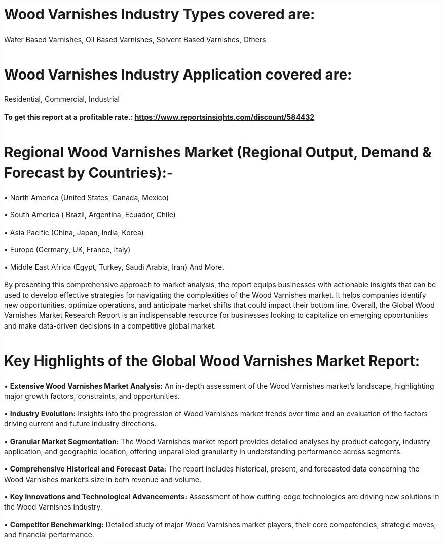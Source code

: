 # <strong>Wood Varnishes Industry Types covered are:</strong>

Water Based Varnishes, Oil Based Varnishes, Solvent Based Varnishes, Others

# <strong>Wood Varnishes Industry Application covered are:</strong>

Residential, Commercial, Industrial

<strong>To get this report at a profitable rate.: <a href=https://www.reportsinsights.com/discount/584432>https://www.reportsinsights.com/discount/584432</a></strong></font>

# <strong>Regional Wood Varnishes Market (Regional Output, Demand &amp; Forecast by Countries):-</strong>

• North America (United States, Canada, Mexico)

• South America ( Brazil, Argentina, Ecuador, Chile)

• Asia Pacific (China, Japan, India, Korea)

• Europe (Germany, UK, France, Italy)

• Middle East Africa (Egypt, Turkey, Saudi Arabia, Iran) And More.

By presenting this comprehensive approach to market analysis, the report equips businesses with actionable insights that can be used to develop effective strategies for navigating the complexities of the Wood Varnishes market. It helps companies identify new opportunities, optimize operations, and anticipate market shifts that could impact their bottom line. Overall, the Global Wood Varnishes Market Research Report is an indispensable resource for businesses looking to capitalize on emerging opportunities and make data-driven decisions in a competitive global market.

# <strong>Key Highlights of the Global Wood Varnishes Market Report:</strong>

• <strong>Extensive Wood Varnishes Market Analysis:</strong> An in-depth assessment of the Wood Varnishes market’s landscape, highlighting major growth factors, constraints, and opportunities.

• <strong>Industry Evolution:</strong> Insights into the progression of Wood Varnishes market trends over time and an evaluation of the factors driving current and future industry directions.

• <strong>Granular Market Segmentation:</strong> The Wood Varnishes market report provides detailed analyses by product category, industry application, and geographic location, offering unparalleled granularity in understanding performance across segments.

• <strong>Comprehensive Historical and Forecast Data:</strong> The report includes historical, present, and forecasted data concerning the Wood Varnishes market’s size in both revenue and volume.

• <strong>Key Innovations and Technological Advancements:</strong> Assessment of how cutting-edge technologies are driving new solutions in the Wood Varnishes industry.

• <strong>Competitor Benchmarking:</strong> Detailed study of major Wood Varnishes market players, their core competencies, strategic moves, and financial performance.

